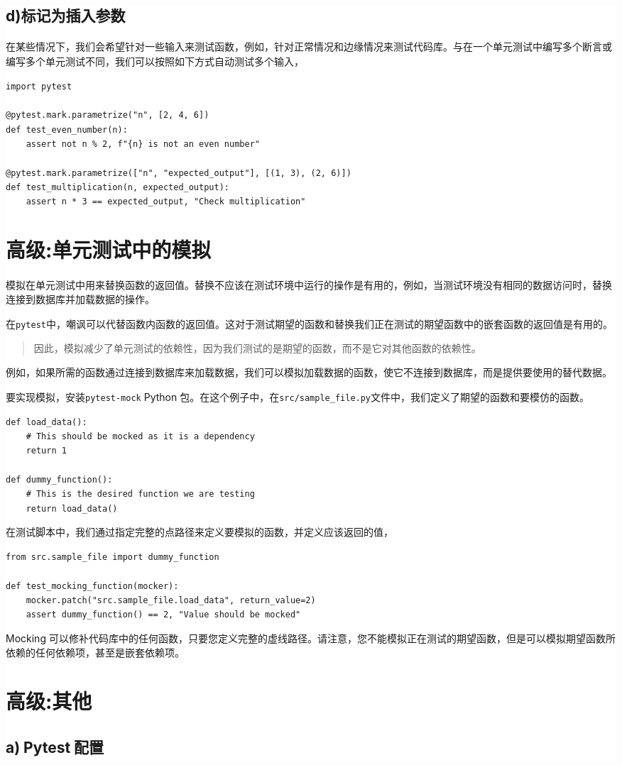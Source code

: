 ## d)标记为插入参数

在某些情况下，我们会希望针对一些输入来测试函数，例如，针对正常情况和边缘情况来测试代码库。与在一个单元测试中编写多个断言或编写多个单元测试不同，我们可以按照如下方式自动测试多个输入，

```
import pytest

@pytest.mark.parametrize("n", [2, 4, 6])
def test_even_number(n):
    assert not n % 2, f"{n} is not an even number"

@pytest.mark.parametrize(["n", "expected_output"], [(1, 3), (2, 6)])
def test_multiplication(n, expected_output):
    assert n * 3 == expected_output, "Check multiplication"
```

# 高级:单元测试中的模拟

模拟在单元测试中用来替换函数的返回值。替换不应该在测试环境中运行的操作是有用的，例如，当测试环境没有相同的数据访问时，替换连接到数据库并加载数据的操作。

在`pytest`中，嘲讽可以代替函数内函数的返回值。这对于测试期望的函数和替换我们正在测试的期望函数中的嵌套函数的返回值是有用的。

> 因此，模拟减少了单元测试的依赖性，因为我们测试的是期望的函数，而不是它对其他函数的依赖性。

例如，如果所需的函数通过连接到数据库来加载数据，我们可以模拟加载数据的函数，使它不连接到数据库，而是提供要使用的替代数据。

要实现模拟，安装`pytest-mock` Python 包。在这个例子中，在`src/sample_file.py`文件中，我们定义了期望的函数和要模仿的函数。

```
def load_data():
    # This should be mocked as it is a dependency
    return 1

def dummy_function():
    # This is the desired function we are testing
    return load_data()
```

在测试脚本中，我们通过指定完整的点路径来定义要模拟的函数，并定义应该返回的值，

```
from src.sample_file import dummy_function

def test_mocking_function(mocker):
    mocker.patch("src.sample_file.load_data", return_value=2)
    assert dummy_function() == 2, "Value should be mocked"
```

Mocking 可以修补代码库中的任何函数，只要您定义完整的虚线路径。请注意，您不能模拟正在测试的期望函数，但是可以模拟期望函数所依赖的任何依赖项，甚至是嵌套依赖项。

# 高级:其他

## a) Pytest 配置
